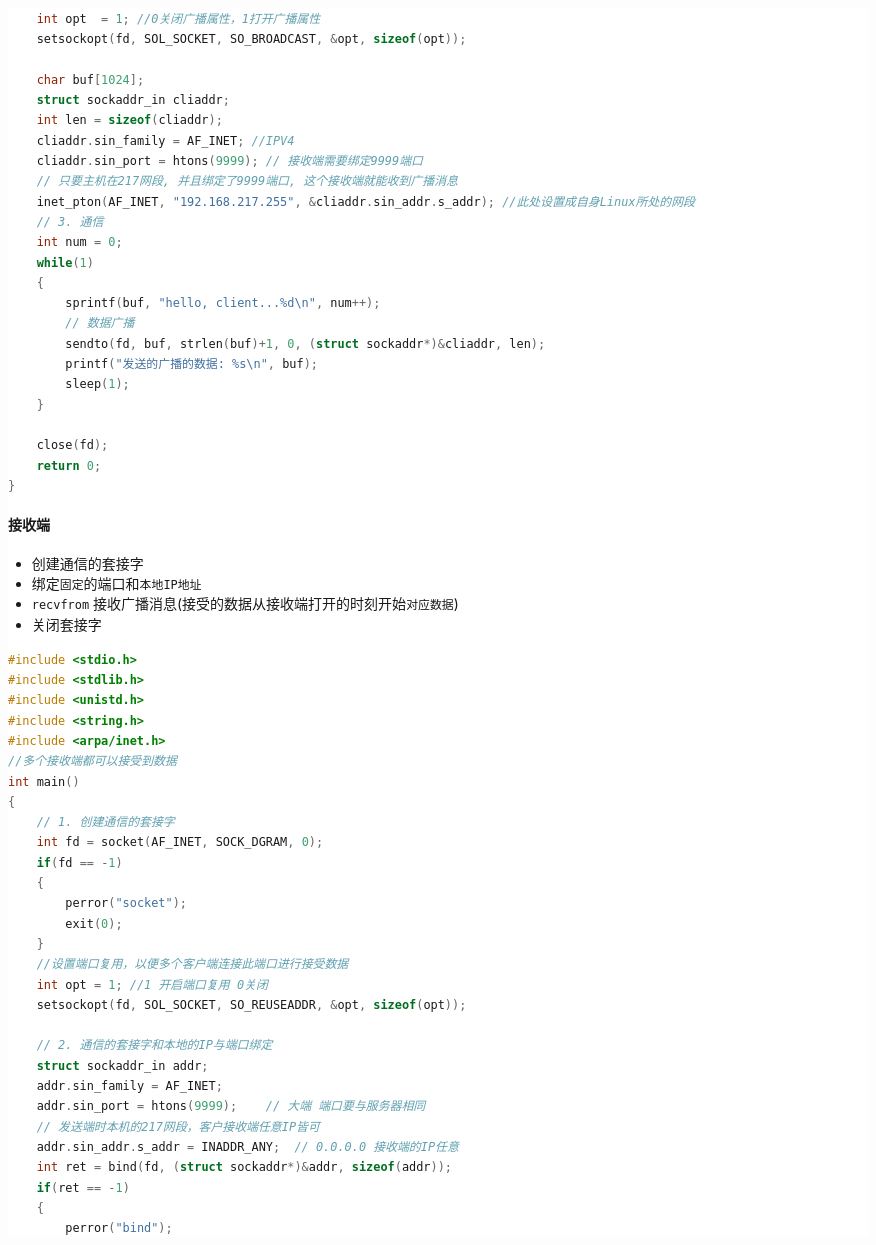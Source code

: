 ```c
    int opt  = 1; //0关闭广播属性，1打开广播属性
    setsockopt(fd, SOL_SOCKET, SO_BROADCAST, &opt, sizeof(opt));

    char buf[1024];
    struct sockaddr_in cliaddr;
    int len = sizeof(cliaddr);
    cliaddr.sin_family = AF_INET; //IPV4
    cliaddr.sin_port = htons(9999); // 接收端需要绑定9999端口
    // 只要主机在217网段, 并且绑定了9999端口, 这个接收端就能收到广播消息
    inet_pton(AF_INET, "192.168.217.255", &cliaddr.sin_addr.s_addr); //此处设置成自身Linux所处的网段
    // 3. 通信
    int num = 0;
    while(1)
    {
        sprintf(buf, "hello, client...%d\n", num++);
        // 数据广播
        sendto(fd, buf, strlen(buf)+1, 0, (struct sockaddr*)&cliaddr, len);
        printf("发送的广播的数据: %s\n", buf);
        sleep(1);
    }

    close(fd);
    return 0;
}
```



#### 接收端

* 创建通信的套接字
* 绑定`固定`的端口和`本地IP地址`
* `recvfrom` 接收广播消息(接受的数据从接收端打开的时刻开始`对应数据`)
* 关闭套接字

```c
#include <stdio.h>
#include <stdlib.h>
#include <unistd.h>
#include <string.h>
#include <arpa/inet.h>
//多个接收端都可以接受到数据
int main()
{
    // 1. 创建通信的套接字
    int fd = socket(AF_INET, SOCK_DGRAM, 0);
    if(fd == -1)
    {
        perror("socket");
        exit(0);
    }
    //设置端口复用，以便多个客户端连接此端口进行接受数据
    int opt = 1; //1 开启端口复用 0关闭
    setsockopt(fd, SOL_SOCKET, SO_REUSEADDR, &opt, sizeof(opt));

    // 2. 通信的套接字和本地的IP与端口绑定
    struct sockaddr_in addr;
    addr.sin_family = AF_INET;
    addr.sin_port = htons(9999);    // 大端 端口要与服务器相同
    // 发送端时本机的217网段，客户接收端任意IP皆可
    addr.sin_addr.s_addr = INADDR_ANY;  // 0.0.0.0 接收端的IP任意 
    int ret = bind(fd, (struct sockaddr*)&addr, sizeof(addr));
    if(ret == -1)
    {
        perror("bind");
```